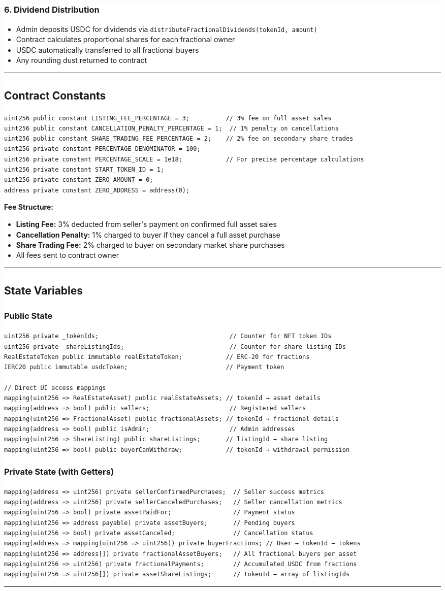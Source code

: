 ### 6. Dividend Distribution

- Admin deposits USDC for dividends via `distributeFractionalDividends(tokenId, amount)`
- Contract calculates proportional shares for each fractional owner
- USDC automatically transferred to all fractional buyers
- Any rounding dust returned to contract

---

## Contract Constants

```solidity
uint256 public constant LISTING_FEE_PERCENTAGE = 3;          // 3% fee on full asset sales
uint256 public constant CANCELLATION_PENALTY_PERCENTAGE = 1;  // 1% penalty on cancellations
uint256 public constant SHARE_TRADING_FEE_PERCENTAGE = 2;    // 2% fee on secondary share trades
uint256 private constant PERCENTAGE_DENOMINATOR = 100;
uint256 private constant PERCENTAGE_SCALE = 1e18;            // For precise percentage calculations
uint256 private constant START_TOKEN_ID = 1;
uint256 private constant ZERO_AMOUNT = 0;
address private constant ZERO_ADDRESS = address(0);
```

**Fee Structure:**
- **Listing Fee:** 3% deducted from seller's payment on confirmed full asset sales
- **Cancellation Penalty:** 1% charged to buyer if they cancel a full asset purchase
- **Share Trading Fee:** 2% charged to buyer on secondary market share purchases
- All fees sent to contract owner

---

## State Variables

### Public State

```solidity
uint256 private _tokenIds;                                    // Counter for NFT token IDs
uint256 private _shareListingIds;                             // Counter for share listing IDs
RealEstateToken public immutable realEstateToken;            // ERC-20 for fractions
IERC20 public immutable usdcToken;                           // Payment token

// Direct UI access mappings
mapping(uint256 => RealEstateAsset) public realEstateAssets; // tokenId → asset details
mapping(address => bool) public sellers;                      // Registered sellers
mapping(uint256 => FractionalAsset) public fractionalAssets; // tokenId → fractional details
mapping(address => bool) public isAdmin;                      // Admin addresses
mapping(uint256 => ShareListing) public shareListings;       // listingId → share listing
mapping(uint256 => bool) public buyerCanWithdraw;            // tokenId → withdrawal permission
```

### Private State (with Getters)

```solidity
mapping(address => uint256) private sellerConfirmedPurchases;  // Seller success metrics
mapping(address => uint256) private sellerCanceledPurchases;   // Seller cancellation metrics
mapping(uint256 => bool) private assetPaidFor;                 // Payment status
mapping(uint256 => address payable) private assetBuyers;       // Pending buyers
mapping(uint256 => bool) private assetCanceled;                // Cancellation status
mapping(address => mapping(uint256 => uint256)) private buyerFractions; // User → tokenId → tokens
mapping(uint256 => address[]) private fractionalAssetBuyers;   // All fractional buyers per asset
mapping(uint256 => uint256) private fractionalPayments;        // Accumulated USDC from fractions
mapping(uint256 => uint256[]) private assetShareListings;      // tokenId → array of listingIds
```

---